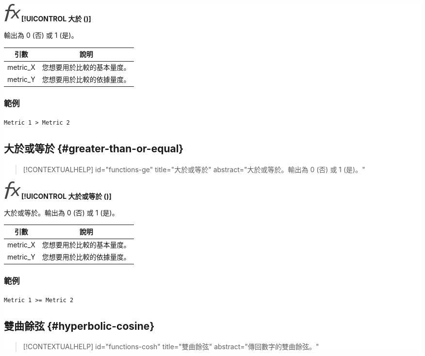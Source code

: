 

![效果](/help/assets/icons/Effect.svg)**[!UICONTROL 大於 ()]**

輸出為 0 (否) 或 1 (是)。

| 引數 | 說明 |
|---|---|
| metric_X | 您想要用於比較的基本量度。 |
| metric_Y | 您想要用於比較的依據量度。 |

### 範例

`Metric 1 > Metric 2`


## 大於或等於 {#greater-than-or-equal}



>[!CONTEXTUALHELP]
>id="functions-ge"
>title="大於或等於"
>abstract="大於或等於。輸出為 0 (否) 或 1 (是)。"



![效果](/help/assets/icons/Effect.svg)**[!UICONTROL 大於或等於 ()]**

大於或等於。輸出為 0 (否) 或 1 (是)。

| 引數 | 說明 |
|---|---|
| metric_X | 您想要用於比較的基本量度。 |
| metric_Y | 您想要用於比較的依據量度。 |

### 範例

`Metric 1 >= Metric 2`



## 雙曲餘弦 {#hyperbolic-cosine}



>[!CONTEXTUALHELP]
>id="functions-cosh"
>title="雙曲餘弦"
>abstract="傳回數字的雙曲餘弦。"
